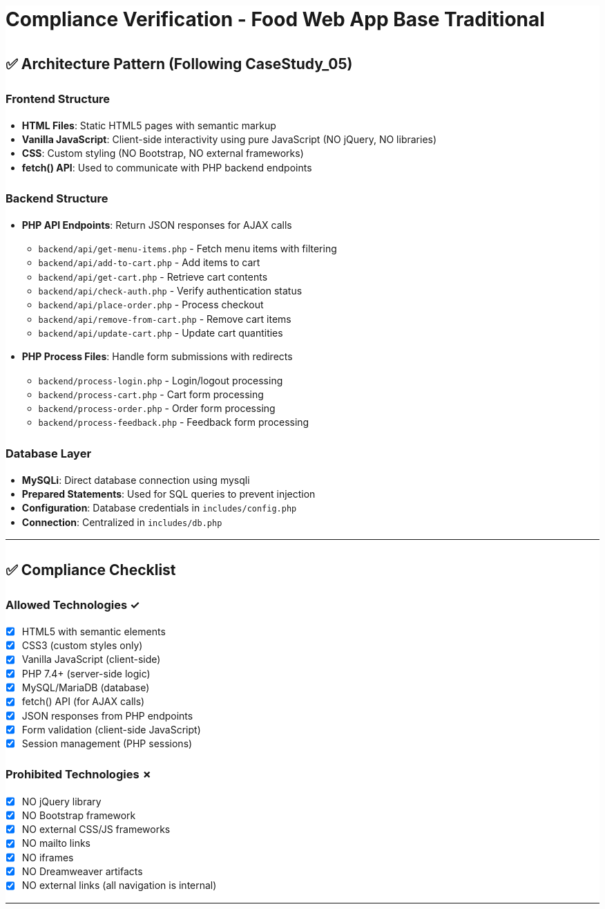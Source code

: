 # Compliance Verification - Food Web App Base Traditional

## ✅ Architecture Pattern (Following CaseStudy_05)

### Frontend Structure
- **HTML Files**: Static HTML5 pages with semantic markup
- **Vanilla JavaScript**: Client-side interactivity using pure JavaScript (NO jQuery, NO libraries)
- **CSS**: Custom styling (NO Bootstrap, NO external frameworks)
- **fetch() API**: Used to communicate with PHP backend endpoints

### Backend Structure
- **PHP API Endpoints**: Return JSON responses for AJAX calls
  - `backend/api/get-menu-items.php` - Fetch menu items with filtering
  - `backend/api/add-to-cart.php` - Add items to cart
  - `backend/api/get-cart.php` - Retrieve cart contents
  - `backend/api/check-auth.php` - Verify authentication status
  - `backend/api/place-order.php` - Process checkout
  - `backend/api/remove-from-cart.php` - Remove cart items
  - `backend/api/update-cart.php` - Update cart quantities

- **PHP Process Files**: Handle form submissions with redirects
  - `backend/process-login.php` - Login/logout processing
  - `backend/process-cart.php` - Cart form processing
  - `backend/process-order.php` - Order form processing
  - `backend/process-feedback.php` - Feedback form processing

### Database Layer
- **MySQLi**: Direct database connection using mysqli
- **Prepared Statements**: Used for SQL queries to prevent injection
- **Configuration**: Database credentials in `includes/config.php`
- **Connection**: Centralized in `includes/db.php`

---

## ✅ Compliance Checklist

### Allowed Technologies ✓
- [x] HTML5 with semantic elements
- [x] CSS3 (custom styles only)
- [x] Vanilla JavaScript (client-side)
- [x] PHP 7.4+ (server-side logic)
- [x] MySQL/MariaDB (database)
- [x] fetch() API (for AJAX calls)
- [x] JSON responses from PHP endpoints
- [x] Form validation (client-side JavaScript)
- [x] Session management (PHP sessions)

### Prohibited Technologies ✗
- [x] NO jQuery library
- [x] NO Bootstrap framework
- [x] NO external CSS/JS frameworks
- [x] NO mailto links
- [x] NO iframes
- [x] NO Dreamweaver artifacts
- [x] NO external links (all navigation is internal)

---